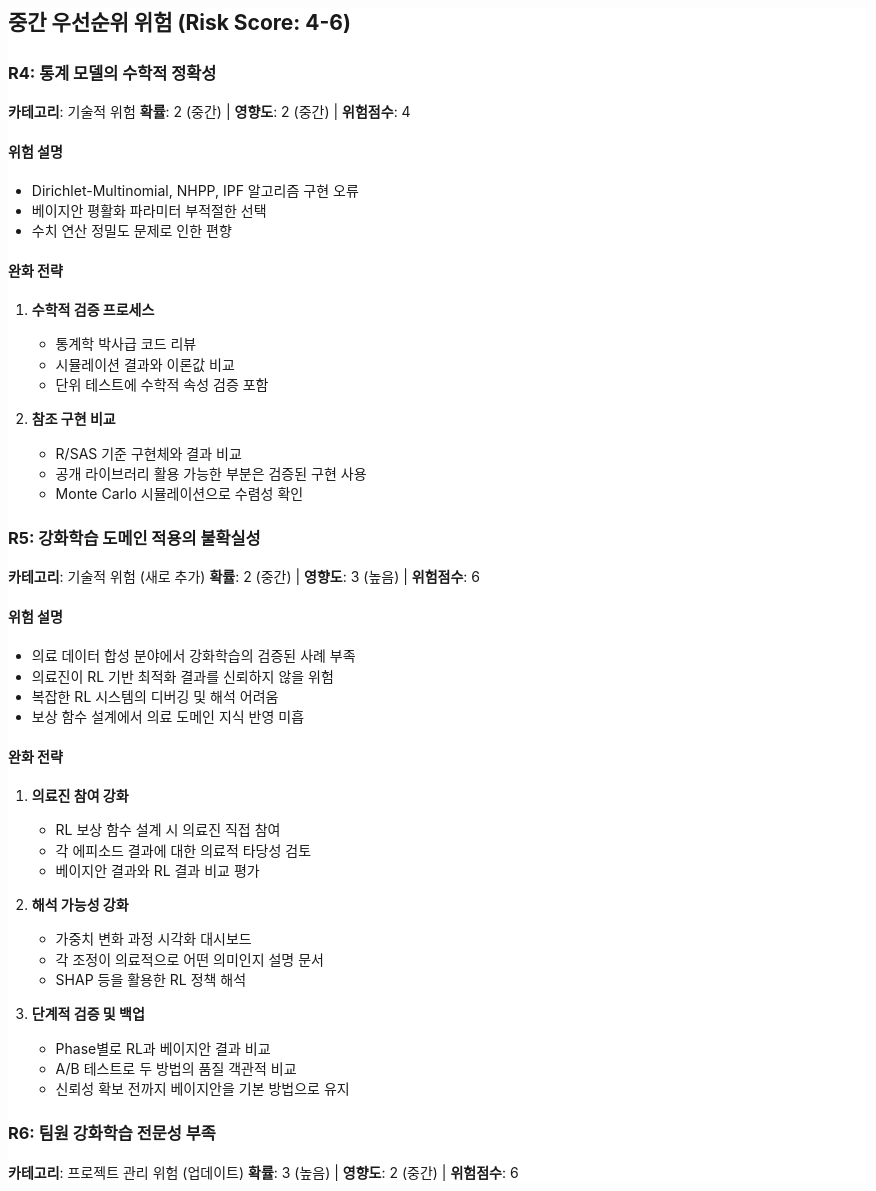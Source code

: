 ## 중간 우선순위 위험 (Risk Score: 4-6)

### R4: 통계 모델의 수학적 정확성
**카테고리**: 기술적 위험
**확률**: 2 (중간) | **영향도**: 2 (중간) | **위험점수**: 4

#### 위험 설명
- Dirichlet-Multinomial, NHPP, IPF 알고리즘 구현 오류
- 베이지안 평활화 파라미터 부적절한 선택
- 수치 연산 정밀도 문제로 인한 편향

#### 완화 전략
1. **수학적 검증 프로세스**
   - 통계학 박사급 코드 리뷰
   - 시뮬레이션 결과와 이론값 비교
   - 단위 테스트에 수학적 속성 검증 포함

2. **참조 구현 비교**
   - R/SAS 기준 구현체와 결과 비교
   - 공개 라이브러리 활용 가능한 부분은 검증된 구현 사용
   - Monte Carlo 시뮬레이션으로 수렴성 확인

### R5: 강화학습 도메인 적용의 불확실성
**카테고리**: 기술적 위험 (새로 추가)
**확률**: 2 (중간) | **영향도**: 3 (높음) | **위험점수**: 6

#### 위험 설명
- 의료 데이터 합성 분야에서 강화학습의 검증된 사례 부족
- 의료진이 RL 기반 최적화 결과를 신뢰하지 않을 위험
- 복잡한 RL 시스템의 디버깅 및 해석 어려움
- 보상 함수 설계에서 의료 도메인 지식 반영 미흡

#### 완화 전략
1. **의료진 참여 강화**
   - RL 보상 함수 설계 시 의료진 직접 참여
   - 각 에피소드 결과에 대한 의료적 타당성 검토
   - 베이지안 결과와 RL 결과 비교 평가

2. **해석 가능성 강화**
   - 가중치 변화 과정 시각화 대시보드
   - 각 조정이 의료적으로 어떤 의미인지 설명 문서
   - SHAP 등을 활용한 RL 정책 해석

3. **단계적 검증 및 백업**
   - Phase별로 RL과 베이지안 결과 비교
   - A/B 테스트로 두 방법의 품질 객관적 비교
   - 신뢰성 확보 전까지 베이지안을 기본 방법으로 유지

### R6: 팀원 강화학습 전문성 부족
**카테고리**: 프로젝트 관리 위험 (업데이트)
**확률**: 3 (높음) | **영향도**: 2 (중간) | **위험점수**: 6
